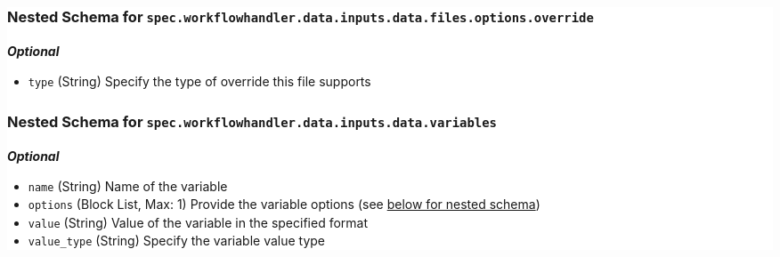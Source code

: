 <a id="nestedblock--spec--workflowhandler--data--inputs--data--files--options--override"></a>
### Nested Schema for `spec.workflowhandler.data.inputs.data.files.options.override`

***Optional***

- `type` (String) Specify the type of override this file supports




<a id="nestedblock--spec--workflowhandler--data--inputs--data--variables"></a>
### Nested Schema for `spec.workflowhandler.data.inputs.data.variables`

***Optional***

- `name` (String) Name of the variable
- `options` (Block List, Max: 1) Provide the variable options (see [below for nested schema](#nestedblock--spec--workflowhandler--data--inputs--data--variables--options))
- `value` (String) Value of the variable in the specified format
- `value_type` (String) Specify the variable value type

<a id="nestedblock--spec--workflowhandler--data--inputs--data--variables--options"></a>
